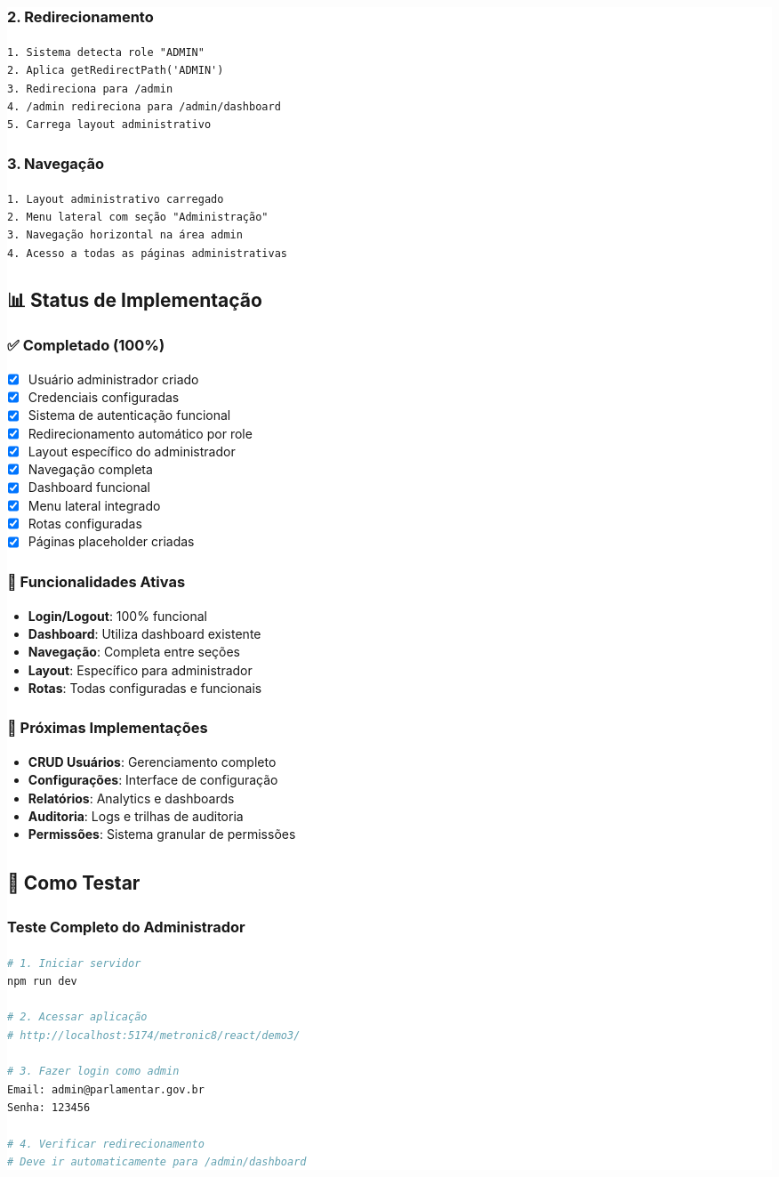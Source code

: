 ### **2. Redirecionamento**
```
1. Sistema detecta role "ADMIN"
2. Aplica getRedirectPath('ADMIN')
3. Redireciona para /admin
4. /admin redireciona para /admin/dashboard
5. Carrega layout administrativo
```

### **3. Navegação**
```
1. Layout administrativo carregado
2. Menu lateral com seção "Administração"
3. Navegação horizontal na área admin
4. Acesso a todas as páginas administrativas
```

## 📊 **Status de Implementação**

### **✅ Completado (100%)**
- [x] Usuário administrador criado
- [x] Credenciais configuradas
- [x] Sistema de autenticação funcional
- [x] Redirecionamento automático por role
- [x] Layout específico do administrador
- [x] Navegação completa
- [x] Dashboard funcional
- [x] Menu lateral integrado
- [x] Rotas configuradas
- [x] Páginas placeholder criadas

### **🎯 Funcionalidades Ativas**
- **Login/Logout**: 100% funcional
- **Dashboard**: Utiliza dashboard existente
- **Navegação**: Completa entre seções
- **Layout**: Específico para administrador
- **Rotas**: Todas configuradas e funcionais

### **🔮 Próximas Implementações**
- **CRUD Usuários**: Gerenciamento completo
- **Configurações**: Interface de configuração
- **Relatórios**: Analytics e dashboards
- **Auditoria**: Logs e trilhas de auditoria
- **Permissões**: Sistema granular de permissões

## 🧪 **Como Testar**

### **Teste Completo do Administrador**
```bash
# 1. Iniciar servidor
npm run dev

# 2. Acessar aplicação
# http://localhost:5174/metronic8/react/demo3/

# 3. Fazer login como admin
Email: admin@parlamentar.gov.br
Senha: 123456

# 4. Verificar redirecionamento
# Deve ir automaticamente para /admin/dashboard
```